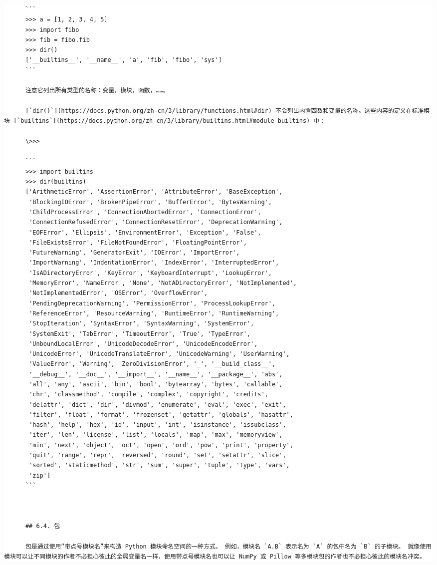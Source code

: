           ```
          >>> a = [1, 2, 3, 4, 5]
          >>> import fibo
          >>> fib = fibo.fib
          >>> dir()
          ['__builtins__', '__name__', 'a', 'fib', 'fibo', 'sys']
          ```

          注意它列出所有类型的名称：变量，模块，函数，……。

          [`dir()`](https://docs.python.org/zh-cn/3/library/functions.html#dir) 不会列出内置函数和变量的名称。这些内容的定义在标准模块 [`builtins`](https://docs.python.org/zh-cn/3/library/builtins.html#module-builtins) 中：

          \>>>

          ```
          >>> import builtins
          >>> dir(builtins)  
          ['ArithmeticError', 'AssertionError', 'AttributeError', 'BaseException',
           'BlockingIOError', 'BrokenPipeError', 'BufferError', 'BytesWarning',
           'ChildProcessError', 'ConnectionAbortedError', 'ConnectionError',
           'ConnectionRefusedError', 'ConnectionResetError', 'DeprecationWarning',
           'EOFError', 'Ellipsis', 'EnvironmentError', 'Exception', 'False',
           'FileExistsError', 'FileNotFoundError', 'FloatingPointError',
           'FutureWarning', 'GeneratorExit', 'IOError', 'ImportError',
           'ImportWarning', 'IndentationError', 'IndexError', 'InterruptedError',
           'IsADirectoryError', 'KeyError', 'KeyboardInterrupt', 'LookupError',
           'MemoryError', 'NameError', 'None', 'NotADirectoryError', 'NotImplemented',
           'NotImplementedError', 'OSError', 'OverflowError',
           'PendingDeprecationWarning', 'PermissionError', 'ProcessLookupError',
           'ReferenceError', 'ResourceWarning', 'RuntimeError', 'RuntimeWarning',
           'StopIteration', 'SyntaxError', 'SyntaxWarning', 'SystemError',
           'SystemExit', 'TabError', 'TimeoutError', 'True', 'TypeError',
           'UnboundLocalError', 'UnicodeDecodeError', 'UnicodeEncodeError',
           'UnicodeError', 'UnicodeTranslateError', 'UnicodeWarning', 'UserWarning',
           'ValueError', 'Warning', 'ZeroDivisionError', '_', '__build_class__',
           '__debug__', '__doc__', '__import__', '__name__', '__package__', 'abs',
           'all', 'any', 'ascii', 'bin', 'bool', 'bytearray', 'bytes', 'callable',
           'chr', 'classmethod', 'compile', 'complex', 'copyright', 'credits',
           'delattr', 'dict', 'dir', 'divmod', 'enumerate', 'eval', 'exec', 'exit',
           'filter', 'float', 'format', 'frozenset', 'getattr', 'globals', 'hasattr',
           'hash', 'help', 'hex', 'id', 'input', 'int', 'isinstance', 'issubclass',
           'iter', 'len', 'license', 'list', 'locals', 'map', 'max', 'memoryview',
           'min', 'next', 'object', 'oct', 'open', 'ord', 'pow', 'print', 'property',
           'quit', 'range', 'repr', 'reversed', 'round', 'set', 'setattr', 'slice',
           'sorted', 'staticmethod', 'str', 'sum', 'super', 'tuple', 'type', 'vars',
           'zip']
          ```

          

          ## 6.4. 包

          包是通过使用“带点号模块名”来构造 Python 模块命名空间的一种方式。 例如，模块名 `A.B` 表示名为 `A` 的包中名为 `B` 的子模块。 就像使用模块可以让不同模块的作者不必担心彼此的全局变量名一样，使用带点号模块名也可以让 NumPy 或 Pillow 等多模块包的作者也不必担心彼此的模块名冲突。
